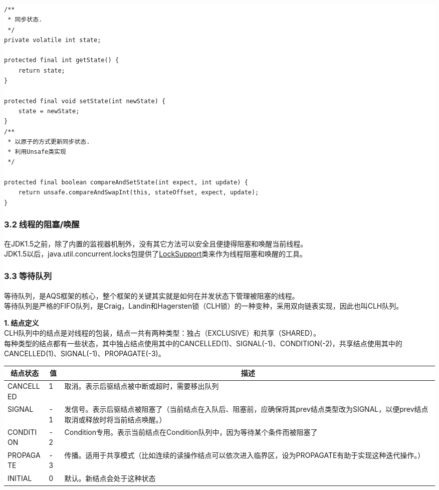     /**
     * 同步状态.
     */
    private volatile int state;
    
    protected final int getState() {
        return state;
    }
    
    protected final void setState(int newState) {
        state = newState;
    }
    /**
     * 以原子的方式更新同步状态.
     * 利用Unsafe类实现
     */
 
    protected final boolean compareAndSetState(int expect, int update) {
        return unsafe.compareAndSwapInt(this, stateOffset, expect, update);
    }
</div>
<h3 id="item-3-10">3.2 线程的阻塞/唤醒</h3>
<p>在JDK1.5之前，除了内置的监视器机制外，没有其它方法可以安全且便捷得阻塞和唤醒当前线程。<br>JDK1.5以后，java.util.concurrent.locks包提供了<a href="https://segmentfault.com/a/1190000015562456">LockSupport</a>类来作为线程阻塞和唤醒的工具。</p>
<h3 id="item-3-11">3.3 等待队列</h3>
<p>等待队列，是AQS框架的核心，整个框架的关键其实就是如何在并发状态下管理被阻塞的线程。<br>等待队列是严格的FIFO队列，是Craig，Landin和Hagersten锁（CLH锁）的一种变种，采用双向链表实现，因此也叫CLH队列。</p>
<p><strong>1. 结点定义</strong><br>CLH队列中的结点是对线程的包装，结点一共有两种类型：独占（EXCLUSIVE）和共享（SHARED）。<br>每种类型的结点都有一些状态，其中独占结点使用其中的CANCELLED(1)、SIGNAL(-1)、CONDITION(-2)，共享结点使用其中的CANCELLED(1)、SIGNAL(-1)、PROPAGATE(-3)。</p>
<table>
<thead><tr>
<th>结点状态</th>
<th>值</th>
<th>描述</th>
</tr></thead>
<tbody>
<tr>
<td>CANCELLED</td>
<td>1</td>
<td>取消。表示后驱结点被中断或超时，需要移出队列</td>
</tr>
<tr>
<td>SIGNAL</td>
<td>-1</td>
<td>发信号。表示后驱结点被阻塞了（当前结点在入队后、阻塞前，应确保将其prev结点类型改为SIGNAL，以便prev结点取消或释放时将当前结点唤醒。）</td>
</tr>
<tr>
<td>CONDITION</td>
<td>-2</td>
<td>Condition专用。表示当前结点在Condition队列中，因为等待某个条件而被阻塞了</td>
</tr>
<tr>
<td>PROPAGATE</td>
<td>-3</td>
<td>传播。适用于共享模式（比如连续的读操作结点可以依次进入临界区，设为PROPAGATE有助于实现这种迭代操作。）</td>
</tr>
<tr>
<td>INITIAL</td>
<td>0</td>
<td>默认。新结点会处于这种状态</td>
</tr>
</tbody>
</table>
